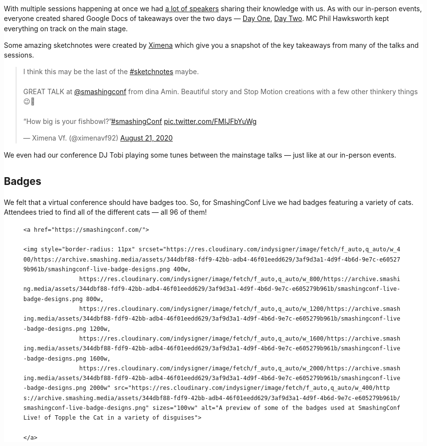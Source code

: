 With multiple sessions happening at once we had [a lot of speakers](https://smashingconf.com/live/#speakers) sharing their knowledge with us. As with our in-person events, everyone created shared Google Docs of takeaways over the two days &mdash; [Day One](https://smashed.by/whisker), [Day Two](https://smashed.by/paw). MC Phil Hawksworth kept everything on track on the main stage.

Some amazing sketchnotes were created by [Ximena](https://twitter.com/ximenavf9) which give you a snapshot of the key takeaways from many of the talks and sessions.

<blockquote class="twitter-tweet"><p lang="en" dir="ltr">I think this may be the last of the <a href="https://twitter.com/hashtag/sketchnotes?src=hash&amp;ref_src=twsrc%5Etfw">#sketchnotes</a> maybe. <br><br>GREAT TALK at <a href="https://twitter.com/smashingconf?ref_src=twsrc%5Etfw">@smashingconf</a> from dina Amin. Beautiful story and Stop Motion creations with a few other thinkery things 😉💙<br><br>“How big is your fishbowl?”<a href="https://twitter.com/hashtag/smashingConf?src=hash&amp;ref_src=twsrc%5Etfw">#smashingConf</a> <a href="https://t.co/FMIJFbYuWg">pic.twitter.com/FMIJFbYuWg</a></p>&mdash; Ximena Vf. (@ximenavf92) <a href="https://twitter.com/ximenavf92/status/1296929087219535872?ref_src=twsrc%5Etfw">August 21, 2020</a></blockquote>

We even had our conference DJ Tobi playing some tunes between the mainstage talks &mdash; just like at our in-person events.

## Badges

We felt that a virtual conference should have badges too. So, for SmashingConf Live we had badges featuring a variety of cats. Attendees tried to find all of the different cats &mdash; all 96 of them!

<figure class="

    break-out article__image


  ">

    <a href="https://smashingconf.com/">

    <img style="border-radius: 11px" srcset="https://res.cloudinary.com/indysigner/image/fetch/f_auto,q_auto/w_400/https://archive.smashing.media/assets/344dbf88-fdf9-42bb-adb4-46f01eedd629/3af9d3a1-4d9f-4b6d-9e7c-e605279b961b/smashingconf-live-badge-designs.png 400w,
			        https://res.cloudinary.com/indysigner/image/fetch/f_auto,q_auto/w_800/https://archive.smashing.media/assets/344dbf88-fdf9-42bb-adb4-46f01eedd629/3af9d3a1-4d9f-4b6d-9e7c-e605279b961b/smashingconf-live-badge-designs.png 800w,
			        https://res.cloudinary.com/indysigner/image/fetch/f_auto,q_auto/w_1200/https://archive.smashing.media/assets/344dbf88-fdf9-42bb-adb4-46f01eedd629/3af9d3a1-4d9f-4b6d-9e7c-e605279b961b/smashingconf-live-badge-designs.png 1200w,
			        https://res.cloudinary.com/indysigner/image/fetch/f_auto,q_auto/w_1600/https://archive.smashing.media/assets/344dbf88-fdf9-42bb-adb4-46f01eedd629/3af9d3a1-4d9f-4b6d-9e7c-e605279b961b/smashingconf-live-badge-designs.png 1600w,
			        https://res.cloudinary.com/indysigner/image/fetch/f_auto,q_auto/w_2000/https://archive.smashing.media/assets/344dbf88-fdf9-42bb-adb4-46f01eedd629/3af9d3a1-4d9f-4b6d-9e7c-e605279b961b/smashingconf-live-badge-designs.png 2000w" src="https://res.cloudinary.com/indysigner/image/fetch/f_auto,q_auto/w_400/https://archive.smashing.media/assets/344dbf88-fdf9-42bb-adb4-46f01eedd629/3af9d3a1-4d9f-4b6d-9e7c-e605279b961b/smashingconf-live-badge-designs.png" sizes="100vw" alt="A preview of some of the badges used at SmashingConf Live! of Topple the Cat in a variety of disguises">

    </a>


